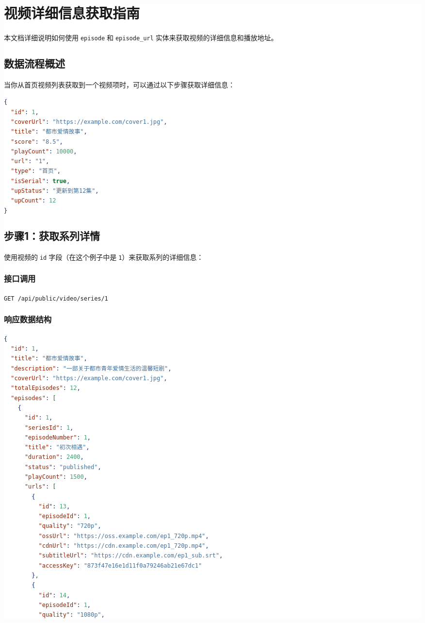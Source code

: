 # 视频详细信息获取指南

本文档详细说明如何使用 `episode` 和 `episode_url` 实体来获取视频的详细信息和播放地址。

## 数据流程概述

当你从首页视频列表获取到一个视频项时，可以通过以下步骤获取详细信息：

```json
{
  "id": 1,
  "coverUrl": "https://example.com/cover1.jpg",
  "title": "都市爱情故事",
  "score": "8.5",
  "playCount": 10000,
  "url": "1",
  "type": "首页",
  "isSerial": true,
  "upStatus": "更新到第12集",
  "upCount": 12
}
```

## 步骤1：获取系列详情

使用视频的 `id` 字段（在这个例子中是 `1`）来获取系列的详细信息：

### 接口调用
```bash
GET /api/public/video/series/1
```

### 响应数据结构
```json
{
  "id": 1,
  "title": "都市爱情故事",
  "description": "一部关于都市青年爱情生活的温馨短剧",
  "coverUrl": "https://example.com/cover1.jpg",
  "totalEpisodes": 12,
  "episodes": [
    {
      "id": 1,
      "seriesId": 1,
      "episodeNumber": 1,
      "title": "初次相遇",
      "duration": 2400,
      "status": "published",
      "playCount": 1500,
      "urls": [
        {
          "id": 13,
          "episodeId": 1,
          "quality": "720p",
          "ossUrl": "https://oss.example.com/ep1_720p.mp4",
          "cdnUrl": "https://cdn.example.com/ep1_720p.mp4",
          "subtitleUrl": "https://cdn.example.com/ep1_sub.srt",
          "accessKey": "873f47e16e1d11f0a79246ab21e67dc1"
        },
        {
          "id": 14,
          "episodeId": 1,
          "quality": "1080p",
```